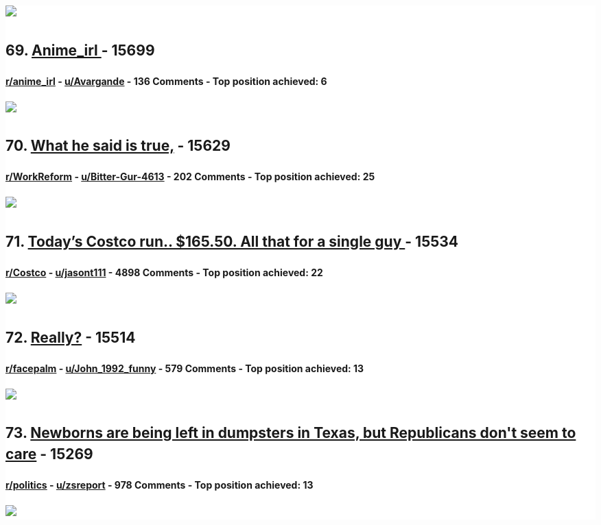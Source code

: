 <a href="https://i.redd.it/rjxg9a5dvlae1.png"><img src="https://b.thumbs.redditmedia.com/l1xfFLVM3oE9hKgX26czTc_3Oe1HmeMzgRDAsXbuUfQ.jpg"></img></a>

## 69. [Anime_irl ](http://reddit.com/r/anime_irl/comments/1hrlcnw/anime_irl/) - 15699
#### [r/anime_irl](http://reddit.com/r/anime_irl) - [u/Avargande](http://reddit.com/u/Avargande) - 136 Comments - Top position achieved: 6

<a href="https://i.redd.it/cevnf5ynaiae1.jpeg"><img src="image"></img></a>

## 70. [What he said is true,](http://reddit.com/r/WorkReform/comments/1hrur78/what_he_said_is_true/) - 15629
#### [r/WorkReform](http://reddit.com/r/WorkReform) - [u/Bitter-Gur-4613](http://reddit.com/u/Bitter-Gur-4613) - 202 Comments - Top position achieved: 25

<a href="https://i.redd.it/fus0phyqalae1.png"><img src="https://b.thumbs.redditmedia.com/-ke4zcXc5dZjuQHmuKYF3C0YjVZzW1Sb_RJpZcaVqIs.jpg"></img></a>

## 71. [Today’s Costco run.. $165.50. All that for a single guy ](http://reddit.com/r/Costco/comments/1hrxte4/todays_costco_run_16550_all_that_for_a_single_guy/) - 15534
#### [r/Costco](http://reddit.com/r/Costco) - [u/jasont111](http://reddit.com/u/jasont111) - 4898 Comments - Top position achieved: 22

<a href="https://i.redd.it/fkajpl11zlae1.jpeg"><img src="https://b.thumbs.redditmedia.com/VRI5cjkXrnc2H8v8bhHmAKPz96K6mqk9-7Nb2-LyzgI.jpg"></img></a>

## 72. [Really?](http://reddit.com/r/facepalm/comments/1hs4j0e/really/) - 15514
#### [r/facepalm](http://reddit.com/r/facepalm) - [u/John_1992_funny](http://reddit.com/u/John_1992_funny) - 579 Comments - Top position achieved: 13

<a href="https://i.redd.it/3epr44cobnae1.png"><img src="https://b.thumbs.redditmedia.com/fqvJR8JBkWJGOsnFFORu_Snmfdk4ebhpHvuz6YAgTfM.jpg"></img></a>

## 73. [Newborns are being left in dumpsters in Texas, but Republicans don't seem to care](http://reddit.com/r/politics/comments/1hrrd4n/newborns_are_being_left_in_dumpsters_in_texas_but/) - 15269
#### [r/politics](http://reddit.com/r/politics) - [u/zsreport](http://reddit.com/u/zsreport) - 978 Comments - Top position achieved: 13

<a href="https://www.salon.com/2025/01/02/newborns-are-being-left-in-dumpsters-in-texas-but-dont-seem-to-care/"><img src="https://a.thumbs.redditmedia.com/BlFIA3mP6wTckDBmN7kDzTtsdg9cex1g_evWm9Djus0.jpg"></img></a>
